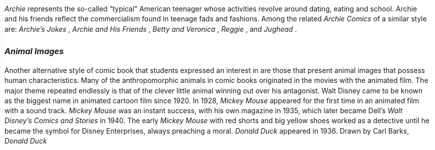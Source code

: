   <i>
   Archie
  </i>
  represents the so-called “typical” American teenager whose activities revolve around dating, eating and school. Archie and his friends reflect the commercialism found in teenage fads and fashions. Among the related
  <i>
   Archie Comics
  </i>
  of a similar style are:
  <i>
   Archie’s Jokes
  </i>
  ,
  <i>
   Archie and His Friends
  </i>
  ,
  <i>
   Betty and Veronica
  </i>
  ,
  <i>
   Reggie
  </i>
  , and
  <i>
   Jughead
  </i>
  .
 </p>
<h3>
  <i>
   Animal Images
  </i>
 </h3>
 Another alternative style of comic book that students expressed an interest in are those that present animal images that possess human characteristics. Many of the anthropomorphic animals in comic books originated in the movies with the animated film. The major theme repeated endlessly is that of the clever little animal winning out over his antagonist. Walt Disney came to be known as the biggest name in animated cartoon film since 1920. In 1928,
 <i>
  Mickey Mouse
 </i>
 appeared for the first time in an animated film with a sound track.
 <i>
  Mickey Mouse
 </i>
 was an instant success, with his own magazine in 1935, which later became Dell’s
 <i>
  Walt Disney’s Comics and Stories
 </i>
 in 1940. The early
 <i>
  Mickey Mouse
 </i>
 with red shorts and big yellow shoes worked as a detective until he became the symbol for Disney Enterprises, always preaching a moral.
 <i>
  Donald Duck
 </i>
 appeared in 1936. Drawn by Carl Barks,
 <i>
  Donald Duck